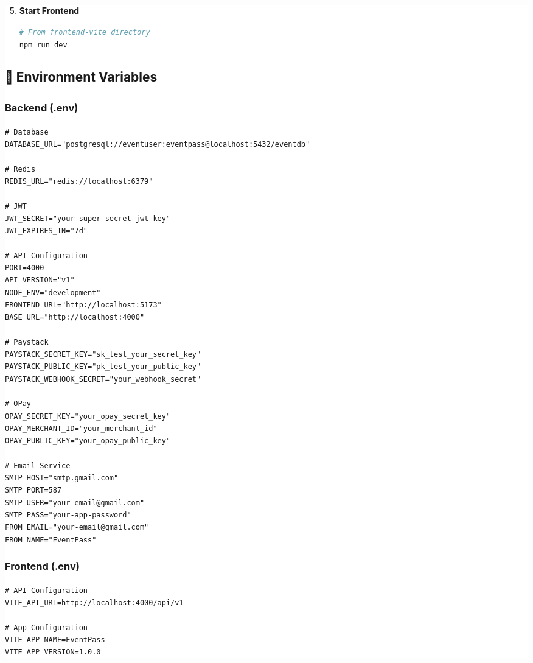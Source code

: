5. **Start Frontend**
   ```bash
   # From frontend-vite directory
   npm run dev
   ```

## 🔧 Environment Variables

### Backend (.env)

```env
# Database
DATABASE_URL="postgresql://eventuser:eventpass@localhost:5432/eventdb"

# Redis
REDIS_URL="redis://localhost:6379"

# JWT
JWT_SECRET="your-super-secret-jwt-key"
JWT_EXPIRES_IN="7d"

# API Configuration
PORT=4000
API_VERSION="v1"
NODE_ENV="development"
FRONTEND_URL="http://localhost:5173"
BASE_URL="http://localhost:4000"

# Paystack
PAYSTACK_SECRET_KEY="sk_test_your_secret_key"
PAYSTACK_PUBLIC_KEY="pk_test_your_public_key"
PAYSTACK_WEBHOOK_SECRET="your_webhook_secret"

# OPay
OPAY_SECRET_KEY="your_opay_secret_key"
OPAY_MERCHANT_ID="your_merchant_id"
OPAY_PUBLIC_KEY="your_opay_public_key"

# Email Service
SMTP_HOST="smtp.gmail.com"
SMTP_PORT=587
SMTP_USER="your-email@gmail.com"
SMTP_PASS="your-app-password"
FROM_EMAIL="your-email@gmail.com"
FROM_NAME="EventPass"
```

### Frontend (.env)

```env
# API Configuration
VITE_API_URL=http://localhost:4000/api/v1

# App Configuration
VITE_APP_NAME=EventPass
VITE_APP_VERSION=1.0.0
```
